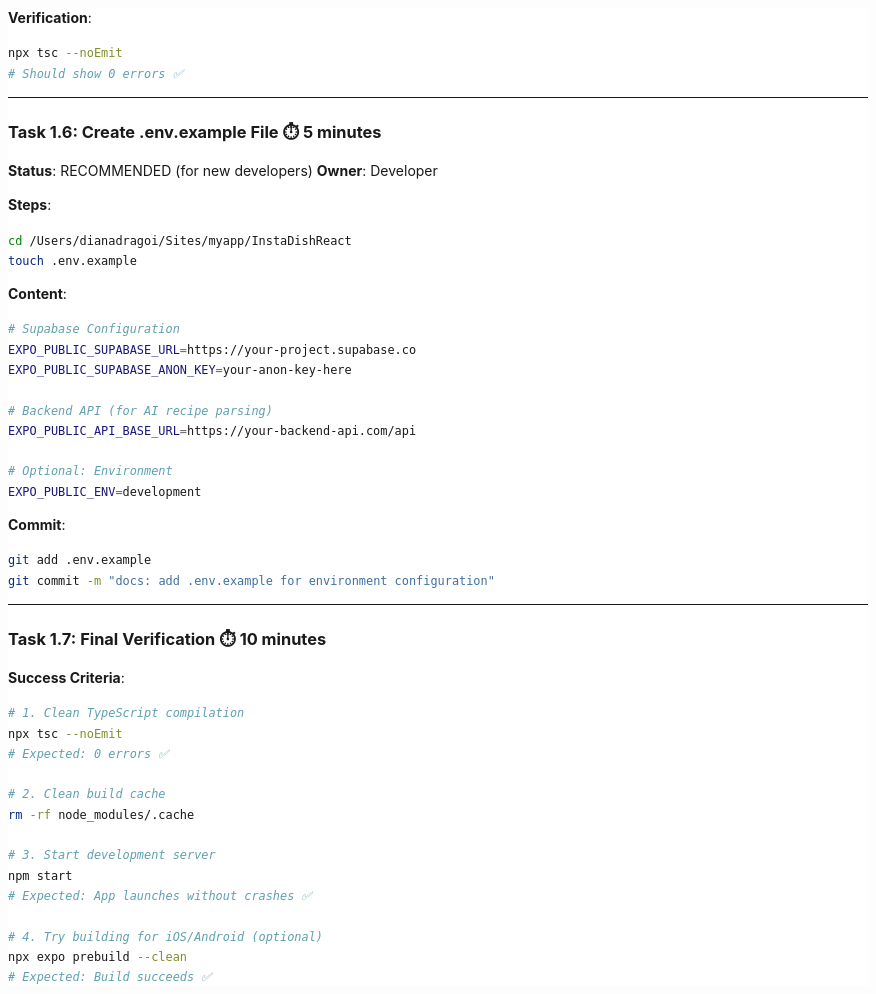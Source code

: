 **Verification**:
```bash
npx tsc --noEmit
# Should show 0 errors ✅
```

---

### Task 1.6: Create .env.example File ⏱️ **5 minutes**

**Status**: RECOMMENDED (for new developers)
**Owner**: Developer

**Steps**:

```bash
cd /Users/dianadragoi/Sites/myapp/InstaDishReact
touch .env.example
```

**Content**:

```bash
# Supabase Configuration
EXPO_PUBLIC_SUPABASE_URL=https://your-project.supabase.co
EXPO_PUBLIC_SUPABASE_ANON_KEY=your-anon-key-here

# Backend API (for AI recipe parsing)
EXPO_PUBLIC_API_BASE_URL=https://your-backend-api.com/api

# Optional: Environment
EXPO_PUBLIC_ENV=development
```

**Commit**:
```bash
git add .env.example
git commit -m "docs: add .env.example for environment configuration"
```

---

### Task 1.7: Final Verification ⏱️ **10 minutes**

**Success Criteria**:

```bash
# 1. Clean TypeScript compilation
npx tsc --noEmit
# Expected: 0 errors ✅

# 2. Clean build cache
rm -rf node_modules/.cache

# 3. Start development server
npm start
# Expected: App launches without crashes ✅

# 4. Try building for iOS/Android (optional)
npx expo prebuild --clean
# Expected: Build succeeds ✅
```
